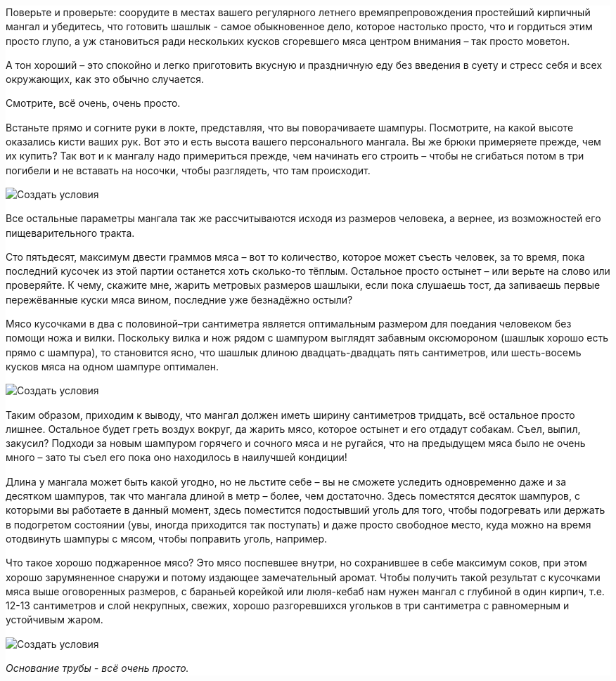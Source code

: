 Поверьте и проверьте: соорудите в местах вашего регулярного летнего времяпрепровождения простейший кирпичный мангал и убедитесь, что готовить шашлык - самое обыкновенное дело, которое настолько просто, что и гордиться этим просто глупо, а уж становиться ради нескольких кусков сгоревшего мяса центром внимания – так просто моветон.

А тон хороший – это спокойно и легко приготовить вкусную и праздничную еду без введения в суету и стресс себя и всех окружающих, как это обычно случается.

Смотрите, всё очень, очень просто.

Встаньте прямо и согните руки в локте, представляя, что вы поворачиваете шампуры. Посмотрите, на какой высоте оказались кисти ваших рук. Вот это и есть высота вашего персонального мангала. Вы же брюки примеряете прежде, чем их купить? Так вот и к мангалу надо примериться прежде, чем начинать его строить – чтобы не сгибаться потом в три погибели и не вставать на носочки, чтобы разглядеть, что там происходит.

![Создать условия][img29]

Все остальные параметры мангала так же рассчитываются исходя из размеров человека, а вернее, из возможностей его пищеварительного тракта.

Сто пятьдесят, максимум двести граммов мяса – вот то количество, которое может съесть человек, за то время, пока последний кусочек из этой партии останется хоть сколько-то тёплым. Остальное просто остынет – или верьте на слово или проверяйте. К чему, скажите мне, жарить метровых размеров шашлыки, если пока слушаешь тост, да запиваешь первые пережёванные куски мяса вином, последние уже безнадёжно остыли?

Мясо кусочками в два с половиной–три сантиметра является оптимальным размером для поедания человеком без помощи ножа и вилки. Поскольку вилка и нож рядом с шампуром выглядят забавным оксюмороном (шашлык хорошо есть прямо с шампура), то становится ясно, что шашлык длиною двадцать-двадцать пять сантиметров, или шесть-восемь кусков мяса на одном шампуре оптимален.

![Создать условия][img30]

Таким образом, приходим к выводу, что мангал должен иметь ширину сантиметров тридцать, всё остальное просто лишнее. Остальное будет греть воздух вокруг, да жарить мясо, которое остынет и его отдадут собакам. Съел, выпил, закусил? Подходи за новым шампуром горячего и сочного мяса и не ругайся, что на предыдущем мяса было не очень много – зато ты съел его пока оно находилось в наилучшей кондиции!

Длина у мангала может быть какой угодно, но не льстите себе – вы не сможете уследить одновременно даже и за десятком шампуров, так что мангала длиной в метр – более, чем достаточно. Здесь поместятся десяток шампуров, с которыми вы работаете в данный момент, здесь поместится подостывший уголь для того, чтобы подогревать или держать в подогретом состоянии (увы, иногда приходится так поступать) и даже просто свободное место, куда можно на время отодвинуть шампуры с мясом, чтобы поправить уголь, например.

Что такое хорошо поджаренное мясо? Это мясо поспевшее внутри, но сохранившее в себе максимум соков, при этом хорошо зарумяненное снаружи и потому издающее замечательный аромат. Чтобы получить такой результат с кусочками мяса выше оговоренных размеров, с бараньей корейкой или люля-кебаб нам нужен мангал с глубиной в один кирпич, т.е. 12-13 сантиметров и слой некрупных, свежих, хорошо разгоревшихся угольков в три сантиметра с равномерным и устойчивым жаром.

![Создать условия][img31]

*Основание трубы - всё очень просто.*


[img1]: /images/Houseworks/Building/Ochag/uslovia-1.jpg 'Создать условия'
[img2]: /images/Houseworks/Building/Ochag/uslovia-2.jpg 'Создать условия'
[img3]: /images/Houseworks/Building/Ochag/uslovia-3.jpg 'Создать условия'
[img4]: /images/Houseworks/Building/Ochag/uslovia-4.jpg 'Создать условия'
[img5]: /images/Houseworks/Building/Ochag/uslovia-5.jpg 'Создать условия'
[img6]: /images/Houseworks/Building/Ochag/uslovia-6.jpg 'Создать условия'
[img7]: /images/Houseworks/Building/Ochag/uslovia-7.jpg 'Создать условия'
[img8]: /images/Houseworks/Building/Ochag/uslovia-8.jpg 'Создать условия'
[img9]: /images/Houseworks/Building/Ochag/uslovia-9.jpg 'Создать условия'
[img10]: /images/Houseworks/Building/Ochag/uslovia-10.jpg 'Создать условия'
[img11]: /images/Houseworks/Building/Ochag/uslovia-11.jpg 'Создать условия'
[img12]: /images/Houseworks/Building/Ochag/uslovia-12.jpg 'Создать условия'
[img13]: /images/Houseworks/Building/Ochag/uslovia-13.jpg 'Создать условия'
[img14]: /images/Houseworks/Building/Ochag/uslovia-14.jpg 'Создать условия'
[img15]: /images/Houseworks/Building/Ochag/uslovia-15.jpg 'Создать условия'
[img16]: /images/Houseworks/Building/Ochag/uslovia-16.jpg 'Создать условия'
[img17]: /images/Houseworks/Building/Ochag/uslovia-17.jpg 'Создать условия'
[img18]: /images/Houseworks/Building/Ochag/uslovia-18.jpg 'Создать условия'
[img19]: /images/Houseworks/Building/Ochag/uslovia-19.jpg 'Создать условия'
[img20]: /images/Houseworks/Building/Ochag/uslovia-20.jpg 'Создать условия'
[img21]: /images/Houseworks/Building/Ochag/uslovia-21.jpg 'Создать условия'
[img22]: /images/Houseworks/Building/Ochag/uslovia-22.jpg 'Создать условия'
[img23]: /images/Houseworks/Building/Ochag/uslovia-23.jpg 'Создать условия'
[img24]: /images/Houseworks/Building/Ochag/uslovia-24.jpg 'Создать условия'
[img25]: /images/Houseworks/Building/Ochag/uslovia-25.jpg 'Создать условия'
[img26]: /images/Houseworks/Building/Ochag/uslovia-26.jpg 'Создать условия'
[img27]: /images/Houseworks/Building/Ochag/uslovia-27.jpg 'Создать условия'
[img28]: /images/Houseworks/Building/Ochag/uslovia-28.jpg 'Создать условия'
[img29]: /images/Houseworks/Building/Ochag/uslovia-29.jpg 'Создать условия'
[img30]: /images/Houseworks/Building/Ochag/uslovia-30.jpg 'Создать условия'
[img31]: /images/Houseworks/Building/Ochag/uslovia-31.jpg 'Создать условия'
[img32]: /images/Houseworks/Building/Ochag/uslovia-32.jpg 'Создать условия'